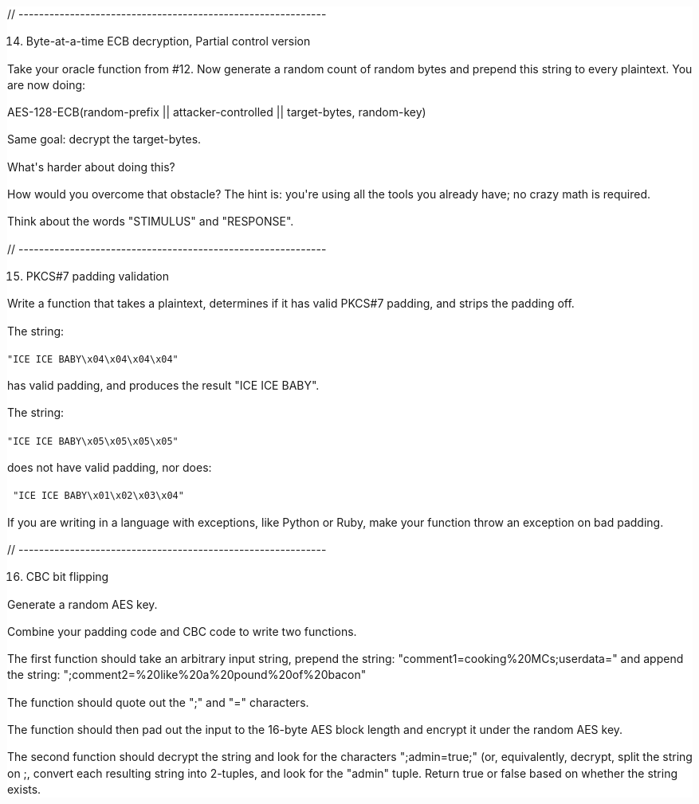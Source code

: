 // ------------------------------------------------------------

14. Byte-at-a-time ECB decryption, Partial control version

Take your oracle function from #12. Now generate a random count of
random bytes and prepend this string to every plaintext. You are now
doing:

  AES-128-ECB(random-prefix || attacker-controlled || target-bytes, random-key)

Same goal: decrypt the target-bytes.

What's harder about doing this?

How would you overcome that obstacle? The hint is: you're using
all the tools you already have; no crazy math is required.

Think about the words "STIMULUS" and "RESPONSE".

// ------------------------------------------------------------

15. PKCS#7 padding validation

Write a function that takes a plaintext, determines if it has valid
PKCS#7 padding, and strips the padding off.

The string:

    "ICE ICE BABY\x04\x04\x04\x04"

has valid padding, and produces the result "ICE ICE BABY".

The string:

    "ICE ICE BABY\x05\x05\x05\x05"

does not have valid padding, nor does:

     "ICE ICE BABY\x01\x02\x03\x04"

If you are writing in a language with exceptions, like Python or Ruby,
make your function throw an exception on bad padding.

// ------------------------------------------------------------

16. CBC bit flipping

Generate a random AES key.

Combine your padding code and CBC code to write two functions.

The first function should take an arbitrary input string, prepend the
string:
        "comment1=cooking%20MCs;userdata="
and append the string:
    ";comment2=%20like%20a%20pound%20of%20bacon"

The function should quote out the ";" and "=" characters.

The function should then pad out the input to the 16-byte AES block
length and encrypt it under the random AES key.

The second function should decrypt the string and look for the
characters ";admin=true;" (or, equivalently, decrypt, split the string
on ;, convert each resulting string into 2-tuples, and look for the
"admin" tuple. Return true or false based on whether the string exists.
